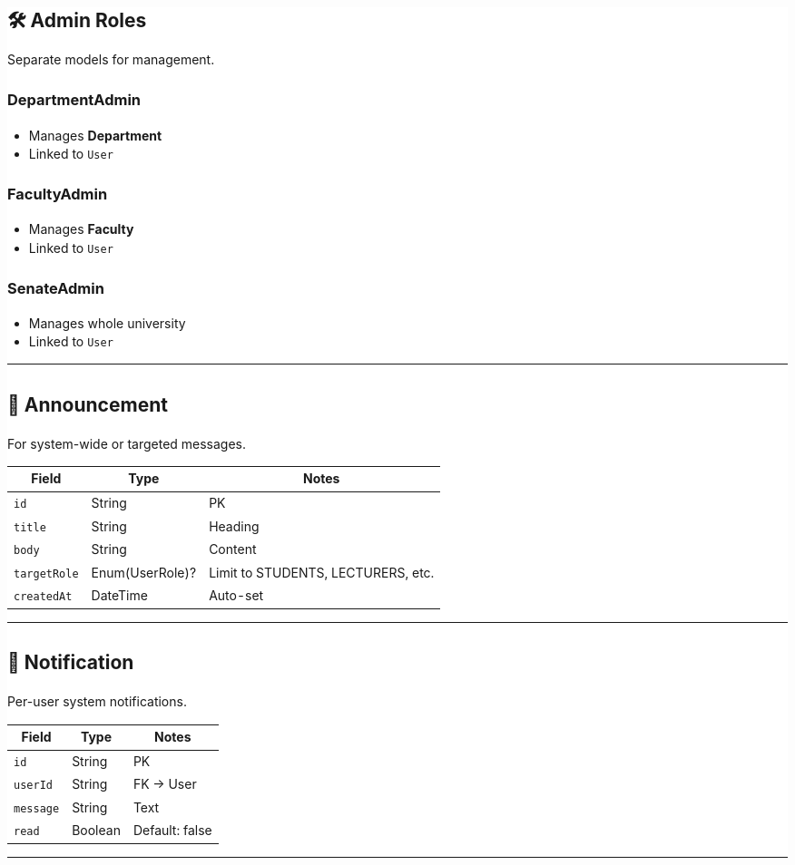 
## 🛠 Admin Roles

Separate models for management.

### DepartmentAdmin

- Manages **Department**
- Linked to `User`

### FacultyAdmin

- Manages **Faculty**
- Linked to `User`

### SenateAdmin

- Manages whole university
- Linked to `User`

---

## 📢 Announcement

For system-wide or targeted messages.

| Field        | Type            | Notes                              |
| ------------ | --------------- | ---------------------------------- |
| `id`         | String          | PK                                 |
| `title`      | String          | Heading                            |
| `body`       | String          | Content                            |
| `targetRole` | Enum(UserRole)? | Limit to STUDENTS, LECTURERS, etc. |
| `createdAt`  | DateTime        | Auto-set                           |

---

## 🔔 Notification

Per-user system notifications.

| Field     | Type    | Notes          |
| --------- | ------- | -------------- |
| `id`      | String  | PK             |
| `userId`  | String  | FK → User      |
| `message` | String  | Text           |
| `read`    | Boolean | Default: false |

---